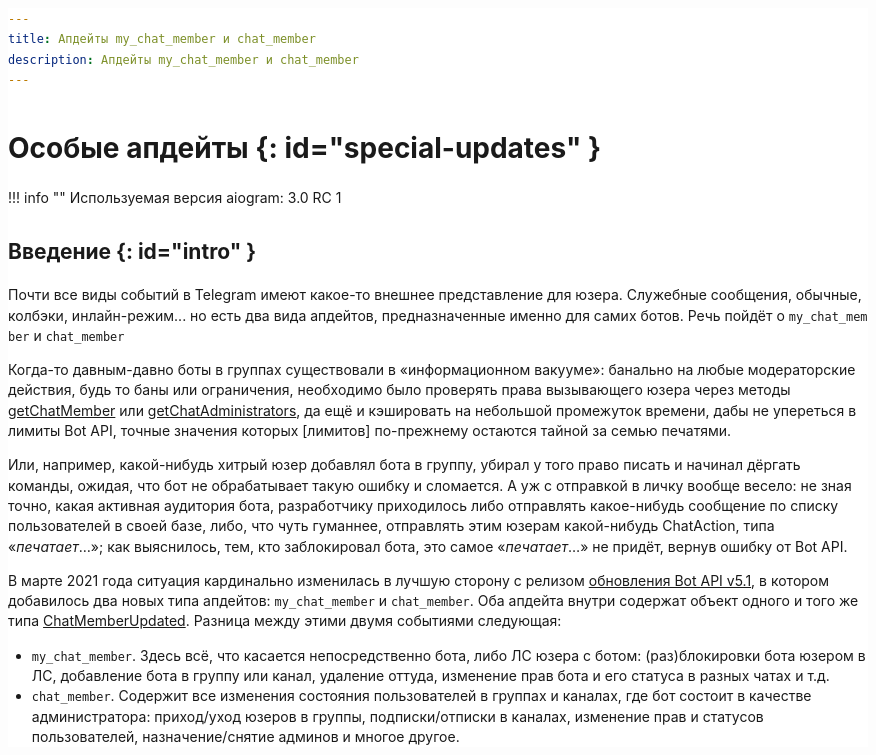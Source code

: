 ```yaml
---
title: Апдейты my_chat_member и chat_member
description: Апдейты my_chat_member и chat_member
---
```


# Особые апдейты {: id="special-updates" }

!!! info ""
    Используемая версия aiogram: 3.0 RC 1

## Введение {: id="intro" }

Почти все виды событий в Telegram имеют какое-то внешнее представление для юзера. Служебные сообщения, обычные, 
колбэки, инлайн-режим... но есть два вида апдейтов, предназначенные именно для самих ботов. Речь пойдёт о 
`my_chat_member` и `chat_member`

Когда-то давным-давно боты в группах существовали в «информационном вакууме»: банально на любые 
модераторские действия, будь то баны или ограничения, необходимо было проверять права вызывающего юзера через методы 
[getChatMember](https://core.telegram.org/bots/api#getchatadministrators) или 
[getChatAdministrators](https://core.telegram.org/bots/api#getchatadministrators), да ещё и кэшировать на небольшой 
промежуток времени, дабы не упереться в лимиты Bot API, точные значения которых [лимитов] по-прежнему остаются 
тайной за семью печатями. 

Или, например, какой-нибудь хитрый юзер добавлял бота в группу, убирал у того право писать и начинал дёргать команды, 
ожидая, что бот не обрабатывает такую ошибку и сломается. А уж с отправкой в личку вообще весело: не зная точно, какая 
активная аудитория бота, разработчику приходилось либо отправлять какое-нибудь сообщение по списку пользователей в 
своей базе, либо, что чуть гуманнее, отправлять этим юзерам какой-нибудь ChatAction, типа «_печатает_…»; как выяснилось, 
тем, кто заблокировал бота, это самое «_печатает_…» не придёт, вернув ошибку от Bot API.

В марте 2021 года ситуация кардинально изменилась в лучшую сторону с релизом 
[обновления Bot API v5.1](https://core.telegram.org/bots/api-changelog#march-9-2021), в котором 
добавилось два новых типа апдейтов: `my_chat_member` и `chat_member`. Оба апдейта внутри 
содержат объект одного и того же типа [ChatMemberUpdated](https://core.telegram.org/bots/api#chatmemberupdated). 
Разница между этими двумя событиями следующая:

* `my_chat_member`. Здесь всё, что касается непосредственно бота, либо ЛС юзера с ботом: (раз)блокировки бота юзером 
в ЛС, добавление бота в группу или канал, удаление оттуда, изменение прав бота и его статуса в разных чатах и т.д.
* `chat_member`. Содержит все изменения состояния пользователей в группах и каналах, где бот состоит в качестве 
администратора: приход/уход юзеров в группы, подписки/отписки в каналах, изменение прав и статусов пользователей, 
назначение/снятие админов и многое другое.

